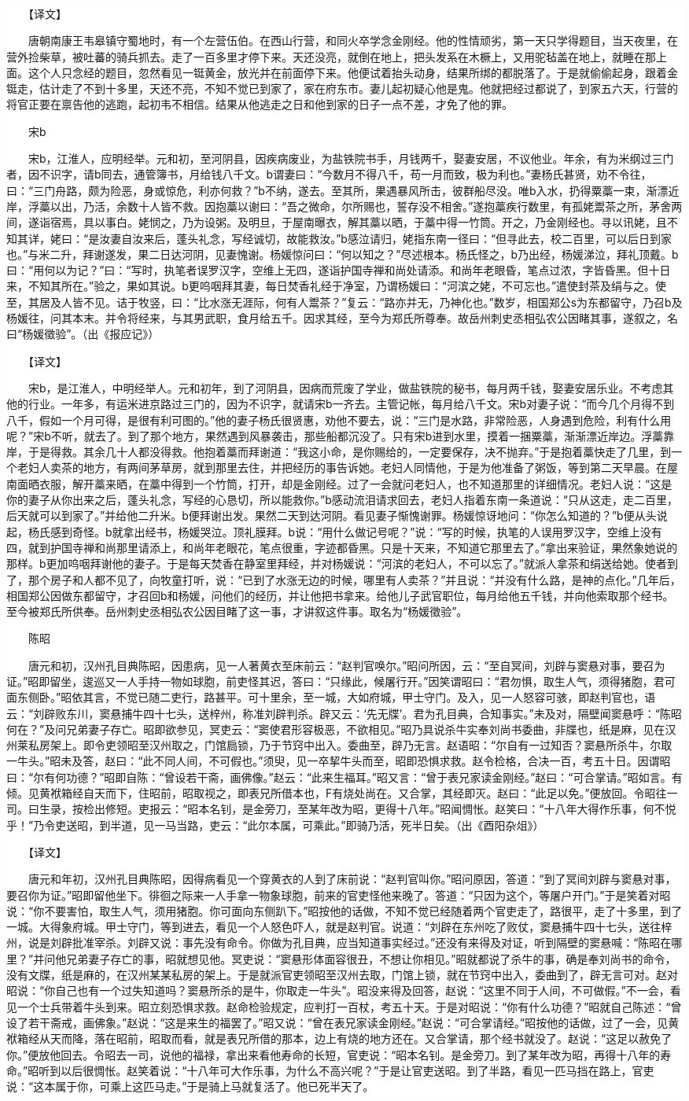  

　　【译文】

 

　　唐朝南康王韦皋镇守蜀地时，有一个左营伍伯。在西山行营，和同火卒学念金刚经。他的性情顽劣，第一天只学得题目，当天夜里，在营外捡柴草，被吐蕃的骑兵抓去。走了一百多里才停下来。天还没亮，就倒在地上，把头发系在木橛上，又用驼毡盖在地上，就睡在那上面。这个人只念经的题目，忽然看见一铤黄金，放光并在前面停下来。他便试着抬头动身，结果所绑的都脱落了。于是就偷偷起身，跟着金铤走，估计走了不到十多里，天还不亮，不知不觉已到家了，家在府东市。妻儿起初疑心他是鬼。他就把经过都说了，到家五六天，行营的将官正要在禀告他的逃跑，起初韦不相信。结果从他逃走之日和他到家的日子一点不差，才免了他的罪。

 

　　宋b　　

 

　　宋b，江淮人，应明经举。元和初，至河阴县，因疾病废业，为盐铁院书手，月钱两千，娶妻安居，不议他业。年余，有为米纲过三门者，因不识字，请b同去，通管簿书，月给钱八千文。b谓妻曰：“今数月不得八千，苟一月而致，极为利也。”妻杨氏甚贤，劝不令往，曰：“三门舟路，颇为险恶，身或惊危，利亦何救？”b不纳，遂去。至其所，果遇暴风所击，彼群船尽没。唯b入水，扔得粟藁一束，渐漂近岸，浮藁以出，乃活，余数十人皆不救。因抱藁以谢曰：“吾之微命，尔所赐也，誓存没不相舍。”遂抱藁疾行数里，有孤姥鬻茶之所，茅舍两间，遂诣宿焉，具以事白。姥悯之，乃为设粥。及明旦，于屋南曝衣，解其藁以晒，于藁中得一竹筒。开之，乃金刚经也。寻以讯姥，且不知其详，姥曰：“是汝妻自汝来后，蓬头礼念，写经诚切，故能救汝。”b感泣请归，姥指东南一径曰：“但寻此去，校二百里，可以后日到家也。”与米二升，拜谢遂发，果二日达河阴，见妻愧谢。杨媛惊问曰：“何以知之？”尽述根本。杨氏怪之，b乃出经，杨媛涕泣，拜礼顶戴。b曰：“用何以为记？”曰：“写时，执笔者误罗汉字，空维上无四，遂诣护国寺禅和尚处请添。和尚年老眼昏，笔点过浓，字皆昏黑。但十日来，不知其所在。”验之，果如其说。b更呜咽拜其妻，每日焚香礼经于净室，乃谓杨媛曰：“河滨之姥，不可忘也。”遣使封茶及绢与之。使至，其居及人皆不见。诘于牧竖，曰：“比水涨无涯际，何有人鬻茶？”复云：“路亦并无，乃神化也。”数岁，相国郑公s为东都留守，乃召b及杨媛往，问其本末。并令将经来，与其男武职，食月给五千。因求其经，至今为郑氏所尊奉。故岳州刺史丞相弘农公因睹其事，遂叙之，名曰“杨媛徵验”。（出《报应记》）

 

　　【译文】

 

　　宋b，是江淮人，中明经举人。元和初年，到了河阴县，因病而荒废了学业，做盐铁院的秘书，每月两千钱，娶妻安居乐业。不考虑其他的行业。一年多，有运米进京路过三门的，因为不识字，就请宋b一齐去。主管记帐，每月给八千文。宋b对妻子说：“而今几个月得不到八千，假如一个月可得，是很有利可图的。”他的妻子杨氏很贤惠，劝他不要去，说：“三门是水路，非常险恶，人身遇到危险，利有什么用呢？”宋b不听，就去了。到了那个地方，果然遇到风暴袭击，那些船都沉没了。只有宋b进到水里，摸着一捆粟藁，渐渐漂近岸边。浮藁靠岸，于是得救。其余几十人都没得救。他抱着藁而拜谢道：“我这小命，是你赐给的，一定要保存，决不抛弃。”于是抱着藁快走了几里，到一个老妇人卖茶的地方，有两间茅草房，就到那里去住，并把经历的事告诉她。老妇人同情他，于是为他准备了粥饭，等到第二天早晨。在屋南面晒衣服，解开藁来晒，在藁中得到一个竹筒，打开，却是金刚经。过了一会就问老妇人，也不知道那里的详细情况。老妇人说：“这是你的妻子从你出来之后，蓬头礼念，写经的心恳切，所以能救你。”b感动流泪请求回去，老妇人指着东南一条道说：“只从这走，走二百里，后天就可以到家了。”并给他二升米。b便拜谢出发。果然二天到达河阴。看见妻子惭愧谢罪。杨媛惊讶地问：“你怎么知道的？”b便从头说起，杨氏感到奇怪。b就拿出经书，杨媛哭泣。顶礼膜拜。b说：“用什么做记号呢？”说：“写的时候，执笔的人误用罗汉字，空维上没有四，就到护国寺禅和尚那里请添上，和尚年老眼花，笔点很重，字迹都昏黑。只是十天来，不知道它那里去了。”拿出来验证，果然象她说的那样。b更加呜咽拜谢他的妻子。于是每天焚香在静室里拜经，并对杨媛说：“河滨的老妇人，不可以忘了。”就派人拿茶和绢送给她。使者到了，那个房子和人都不见了，向牧童打听，说：“已到了水涨无边的时候，哪里有人卖茶？”并且说：“并没有什么路，是神的点化。”几年后，相国郑公因做东都留守，才召回b和杨媛，问他们的经历，并让他把书拿来。给他儿子武官职位，每月给他五千钱，并向他索取那个经书。至今被郑氏所供奉。岳州刺史丞相弘农公因目睹了这一事，才讲叙这件事。取名为“杨媛徵验”。

 

　　陈昭　　

 

　　唐元和初，汉州孔目典陈昭，因患病，见一人著黄衣至床前云：“赵判官唤尔。”昭问所因，云：“至自冥间，刘辟与窦悬对事，要召为证。”昭即留坐，逡巡又一人手持一物如球胞，前吏怪其迟，答曰：“只缘此，候屠行开。”因笑谓昭曰：“君勿惧，取生人气，须得猪胞，君可面东侧卧。”昭依其言，不觉已随二吏行，路甚平。可十里余，至一城，大如府城，甲士守门。及入，见一人怒容可骇，即赵判官也，语云：“刘辟败东川，窦悬捕牛四十七头，送梓州，称准刘辟判杀。辟又云：‘先无牒’。君为孔目典，合知事实。”未及对，隔壁闻窦悬呼：“陈昭何在？”及问兄弟妻子存亡。昭即欲参见，冥吏云：“窦使君形容极恶，不欲相见。”昭乃具说杀牛实奉刘尚书委曲，非牒也，纸是麻，见在汉州莱私房架上。即令吏领昭至汉州取之，门馆扃锁，乃于节窍中出入。委曲至，辟乃无言。赵语昭：“尔自有一过知否？窦悬所杀牛，尔取一牛头。”昭未及答，赵曰：“此不同人间，不可假也。”须臾，见一卒挈牛头而至，昭即恐惧求救。赵令检格，合决一百，考五十日。因谓昭曰：“尔有何功德？”昭即自陈：“曾设若干斋，画佛像。”赵云：“此来生福耳。”昭又言：“曾于表兄家读金刚经。”赵曰：“可合掌请。”昭如言。有倾。见黄袱箱经自天而下，住昭前，昭取视之，即表兄所借本也，F有烧处尚在。又合掌，其经即灭。赵曰：“此足以免。”便放回。令昭往一司。曰生录，按检出修短。吏报云：“昭本名钊，是金旁刀，至某年改为昭，更得十八年。”昭闻惆怅。赵笑曰：“十八年大得作乐事，何不悦乎！”乃令吏送昭，到半道，见一马当路，吏云：“此尔本属，可乘此。”即骑乃活，死半日矣。（出《酉阳杂俎》）

 

　　【译文】

 

　　唐元和年初，汉州孔目典陈昭，因得病看见一个穿黄衣的人到了床前说：“赵判官叫你。”昭问原因，答道：“到了冥间刘辟与窦悬对事，要召你为证。”昭即留他坐下。徘徊之际来一人手拿一物象球胞，前来的官吏怪他来晚了。答道：“只因为这个，等屠户开门。”于是笑着对昭说：“你不要害怕，取生人气，须用猪胞。你可面向东侧趴下。”昭按他的话做，不知不觉已经随着两个官吏走了，路很平，走了十多里，到了一城。大得象府城。甲士守门，等到进去，看见一个人怒色吓人，就是赵判官。说道：“刘辟在东州吃了败仗，窦悬捕牛四十七头，送往梓州，说是刘辟批准宰杀。刘辟又说：事先没有命令。你做为孔目典，应当知道事实经过。”还没有来得及对证，听到隔壁的窦悬喊：“陈昭在哪里？”并问他兄弟妻子存亡的事，昭就想见他。冥吏说：“窦悬形体面容很丑，不想让你相见。”昭就都说了杀牛的事，确是奉刘尚书的命令，没有文牒，纸是麻的，在汉州某某私房的架上。于是就派官吏领昭至汉州去取，门馆上锁，就在节窍中出入，委曲到了，辟无言可对。赵对昭说：“你自己也有一个过失知道吗？窦悬所杀的是牛，你取走一牛头”。昭没来得及回答，赵说：“这里不同于人间，不可做假。”不一会，看见一个士兵带着牛头到来。昭立刻恐惧求救。赵命检验规定，应判打一百杖，考五十天。于是对昭说：“你有什么功德？”昭就自己陈述：“曾设了若干斋戒，画佛象。”赵说：“这是来生的福罢了。”昭又说：“曾在表兄家读金刚经。”赵说：“可合掌请经。”昭按他的话做，过了一会，见黄袱箱经从天而降，落在昭前，昭取而看，就是表兄所借的那本，边上有烧的地方还在。又合掌请，那个经书就没了。赵说：“这足以赦免了你。”便放他回去。令昭去一司，说他的福禄，拿出来看他寿命的长短，官吏说：“昭本名钊。是金旁刀。到了某年改为昭，再得十八年的寿命。”昭听到以后很惆怅。赵笑着说：“十八年可大作乐事，为什么不高兴呢？”于是让官吏送昭。到了半路，看见一匹马挡在路上，官吏说：“这本属于你，可乘上这匹马走。”于是骑上马就复活了。他已死半天了。